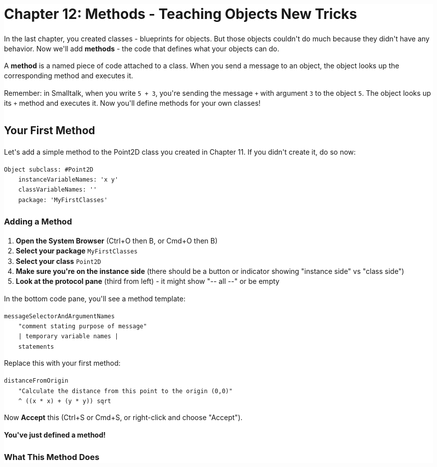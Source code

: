 # Chapter 12: Methods - Teaching Objects New Tricks

In the last chapter, you created classes - blueprints for objects. But those objects couldn't do much because they didn't have any behavior. Now we'll add **methods** - the code that defines what your objects can do.

A **method** is a named piece of code attached to a class. When you send a message to an object, the object looks up the corresponding method and executes it.

Remember: in Smalltalk, when you write `5 + 3`, you're sending the message `+` with argument `3` to the object `5`. The object looks up its `+` method and executes it. Now you'll define methods for your own classes!

## Your First Method

Let's add a simple method to the Point2D class you created in Chapter 11. If you didn't create it, do so now:

```smalltalk
Object subclass: #Point2D
    instanceVariableNames: 'x y'
    classVariableNames: ''
    package: 'MyFirstClasses'
```

### Adding a Method

1. **Open the System Browser** (Ctrl+O then B, or Cmd+O then B)
2. **Select your package** `MyFirstClasses`
3. **Select your class** `Point2D`
4. **Make sure you're on the instance side** (there should be a button or indicator showing "instance side" vs "class side")
5. **Look at the protocol pane** (third from left) - it might show "-- all --" or be empty

In the bottom code pane, you'll see a method template:

```smalltalk
messageSelectorAndArgumentNames
    "comment stating purpose of message"
    | temporary variable names |
    statements
```

Replace this with your first method:

```smalltalk
distanceFromOrigin
    "Calculate the distance from this point to the origin (0,0)"
    ^ ((x * x) + (y * y)) sqrt
```

Now **Accept** this (Ctrl+S or Cmd+S, or right-click and choose "Accept").

**You've just defined a method!**

### What This Method Does
